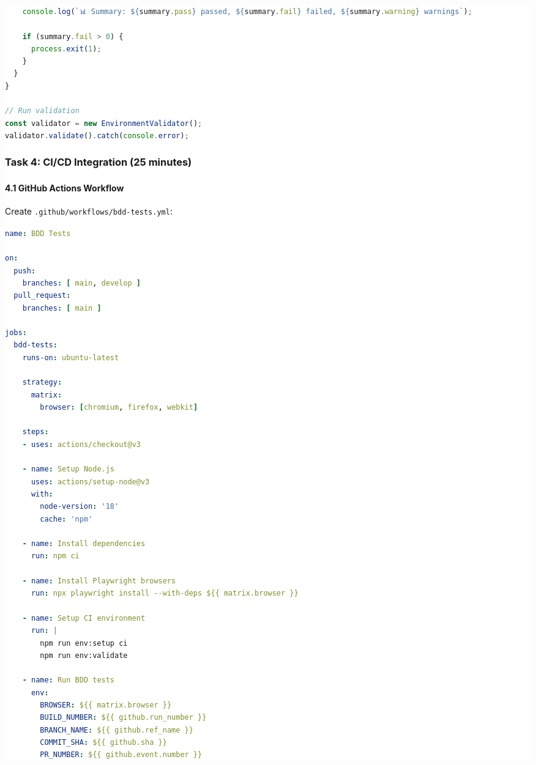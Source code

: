 ```typescript
    console.log(`📊 Summary: ${summary.pass} passed, ${summary.fail} failed, ${summary.warning} warnings`);
    
    if (summary.fail > 0) {
      process.exit(1);
    }
  }
}

// Run validation
const validator = new EnvironmentValidator();
validator.validate().catch(console.error);
```

### Task 4: CI/CD Integration (25 minutes)

#### 4.1 GitHub Actions Workflow

Create `.github/workflows/bdd-tests.yml`:
```yaml
name: BDD Tests

on:
  push:
    branches: [ main, develop ]
  pull_request:
    branches: [ main ]

jobs:
  bdd-tests:
    runs-on: ubuntu-latest
    
    strategy:
      matrix:
        browser: [chromium, firefox, webkit]
        
    steps:
    - uses: actions/checkout@v3
    
    - name: Setup Node.js
      uses: actions/setup-node@v3
      with:
        node-version: '18'
        cache: 'npm'
    
    - name: Install dependencies
      run: npm ci
    
    - name: Install Playwright browsers
      run: npx playwright install --with-deps ${{ matrix.browser }}
    
    - name: Setup CI environment
      run: |
        npm run env:setup ci
        npm run env:validate
    
    - name: Run BDD tests
      env:
        BROWSER: ${{ matrix.browser }}
        BUILD_NUMBER: ${{ github.run_number }}
        BRANCH_NAME: ${{ github.ref_name }}
        COMMIT_SHA: ${{ github.sha }}
        PR_NUMBER: ${{ github.event.number }}
```